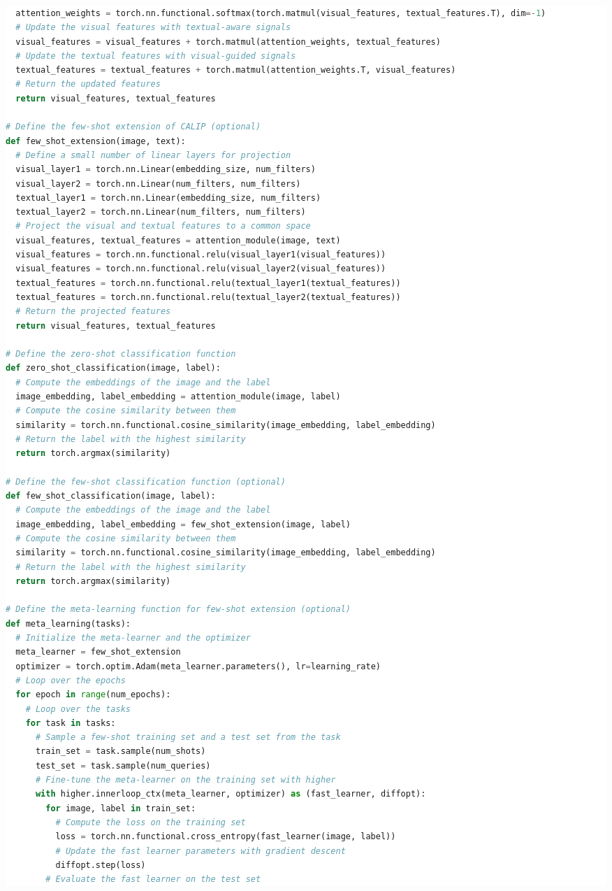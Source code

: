 ```python
  attention_weights = torch.nn.functional.softmax(torch.matmul(visual_features, textual_features.T), dim=-1)
  # Update the visual features with textual-aware signals
  visual_features = visual_features + torch.matmul(attention_weights, textual_features)
  # Update the textual features with visual-guided signals
  textual_features = textual_features + torch.matmul(attention_weights.T, visual_features)
  # Return the updated features
  return visual_features, textual_features

# Define the few-shot extension of CALIP (optional)
def few_shot_extension(image, text):
  # Define a small number of linear layers for projection
  visual_layer1 = torch.nn.Linear(embedding_size, num_filters)
  visual_layer2 = torch.nn.Linear(num_filters, num_filters)
  textual_layer1 = torch.nn.Linear(embedding_size, num_filters)
  textual_layer2 = torch.nn.Linear(num_filters, num_filters)
  # Project the visual and textual features to a common space
  visual_features, textual_features = attention_module(image, text)
  visual_features = torch.nn.functional.relu(visual_layer1(visual_features))
  visual_features = torch.nn.functional.relu(visual_layer2(visual_features))
  textual_features = torch.nn.functional.relu(textual_layer1(textual_features))
  textual_features = torch.nn.functional.relu(textual_layer2(textual_features))
  # Return the projected features
  return visual_features, textual_features

# Define the zero-shot classification function
def zero_shot_classification(image, label):
  # Compute the embeddings of the image and the label
  image_embedding, label_embedding = attention_module(image, label)
  # Compute the cosine similarity between them
  similarity = torch.nn.functional.cosine_similarity(image_embedding, label_embedding)
  # Return the label with the highest similarity
  return torch.argmax(similarity)

# Define the few-shot classification function (optional)
def few_shot_classification(image, label):
  # Compute the embeddings of the image and the label
  image_embedding, label_embedding = few_shot_extension(image, label)
  # Compute the cosine similarity between them
  similarity = torch.nn.functional.cosine_similarity(image_embedding, label_embedding)
  # Return the label with the highest similarity
  return torch.argmax(similarity)

# Define the meta-learning function for few-shot extension (optional)
def meta_learning(tasks):
  # Initialize the meta-learner and the optimizer
  meta_learner = few_shot_extension
  optimizer = torch.optim.Adam(meta_learner.parameters(), lr=learning_rate)
  # Loop over the epochs
  for epoch in range(num_epochs):
    # Loop over the tasks
    for task in tasks:
      # Sample a few-shot training set and a test set from the task
      train_set = task.sample(num_shots)
      test_set = task.sample(num_queries)
      # Fine-tune the meta-learner on the training set with higher
      with higher.innerloop_ctx(meta_learner, optimizer) as (fast_learner, diffopt):
        for image, label in train_set:
          # Compute the loss on the training set
          loss = torch.nn.functional.cross_entropy(fast_learner(image, label))
          # Update the fast learner parameters with gradient descent
          diffopt.step(loss)
        # Evaluate the fast learner on the test set
```
